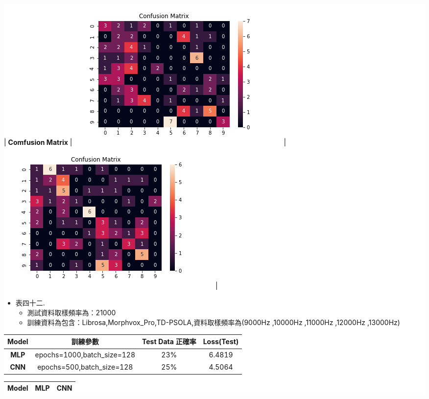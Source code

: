 | **Comfusion Matrix** |![](https://raw.githubusercontent.com/t108368530/lab1/master/img/1/mlp_20000.png)|![](https://raw.githubusercontent.com/t108368530/lab1/master/img/1/cnn_20000.png)|


- 表四十二. 
  - 測試資料取樣頻率為：21000
  - 訓練資料為包含：Librosa,Morphvox_Pro,TD-PSOLA,資料取樣頻率為(9000Hz ,10000Hz ,11000Hz ,12000Hz ,13000Hz)

|  Model  |          訓練參數          | Test Data 正確率 | Loss(Test) |
|:-------:|:--------------------------:|:----------------:|:----------:|
| **MLP** | epochs=1000,batch_size=128 |       23%        |   6.4819  |
| **CNN** | epochs=500,batch_size=128  |       25%        |   4.5064    |

|      Model       |               **MLP**                |               **CNN**                |
|:----------------:|:------------------------------------:|:------------------------------------:|